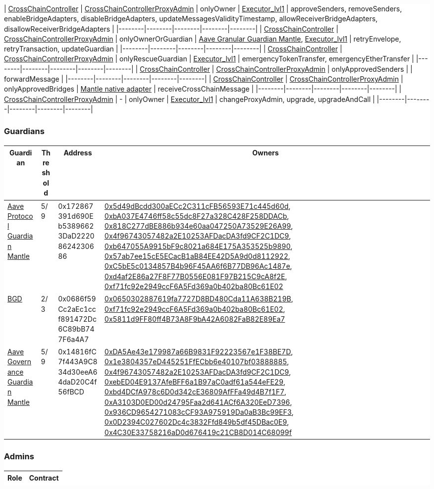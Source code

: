 |  [CrossChainController](https://mantlescan.xyz//address/0x1283C5015B1Fb5616FA3aCb0C18e6879a02869cB) |  [CrossChainControllerProxyAdmin](https://mantlescan.xyz//address/0x80568e042AD141EE72667db9F2549e5aA8433A94) |  onlyOwner |  [Executor_lvl1](https://mantlescan.xyz//address/0x70884634D0098782592111A2A6B8d223be31CB7b) |  approveSenders, removeSenders, enableBridgeAdapters, disableBridgeAdapters, updateMessagesValidityTimestamp, allowReceiverBridgeAdapters, disallowReceiverBridgeAdapters | |--------|--------|--------|--------|--------|
|  [CrossChainController](https://mantlescan.xyz//address/0x1283C5015B1Fb5616FA3aCb0C18e6879a02869cB) |  [CrossChainControllerProxyAdmin](https://mantlescan.xyz//address/0x80568e042AD141EE72667db9F2549e5aA8433A94) |  onlyOwnerOrGuardian |  [Aave Granular Guardian Mantle](https://mantlescan.xyz//address/0xb26670d2800DBB9cfCe2f2660FfDcA48C799c86d), [Executor_lvl1](https://mantlescan.xyz//address/0x70884634D0098782592111A2A6B8d223be31CB7b) |  retryEnvelope, retryTransaction, updateGuardian | |--------|--------|--------|--------|--------|
|  [CrossChainController](https://mantlescan.xyz//address/0x1283C5015B1Fb5616FA3aCb0C18e6879a02869cB) |  [CrossChainControllerProxyAdmin](https://mantlescan.xyz//address/0x80568e042AD141EE72667db9F2549e5aA8433A94) |  onlyRescueGuardian |  [Executor_lvl1](https://mantlescan.xyz//address/0x70884634D0098782592111A2A6B8d223be31CB7b) |  emergencyTokenTransfer, emergencyEtherTransfer | |--------|--------|--------|--------|--------|
|  [CrossChainController](https://mantlescan.xyz//address/0x1283C5015B1Fb5616FA3aCb0C18e6879a02869cB) |  [CrossChainControllerProxyAdmin](https://mantlescan.xyz//address/0x80568e042AD141EE72667db9F2549e5aA8433A94) |  onlyApprovedSenders |   |  forwardMessage | |--------|--------|--------|--------|--------|
|  [CrossChainController](https://mantlescan.xyz//address/0x1283C5015B1Fb5616FA3aCb0C18e6879a02869cB) |  [CrossChainControllerProxyAdmin](https://mantlescan.xyz//address/0x80568e042AD141EE72667db9F2549e5aA8433A94) |  onlyApprovedBridges |  [Mantle native adapter](https://mantlescan.xyz//address/0x4E740ac02b866b429738a9e225e92A15F4452521) |  receiveCrossChainMessage | |--------|--------|--------|--------|--------|
|  [CrossChainControllerProxyAdmin](https://mantlescan.xyz//address/0x80568e042ad141ee72667db9f2549e5aa8433a94) |  - |  onlyOwner |  [Executor_lvl1](https://mantlescan.xyz//address/0x70884634D0098782592111A2A6B8d223be31CB7b) |  changeProxyAdmin, upgrade, upgradeAndCall | |--------|--------|--------|--------|--------|

### Guardians 
| Guardian |Threshold |Address |Owners |
|----------|----------|----------|----------|
|  [Aave Protocol Guardian Mantle](https://mantlescan.xyz//address/0x172867391d690Eb53896623DaD22208624230686) |  5/9 |  0x172867391d690Eb53896623DaD22208624230686 |  [0x5d49dBcdd300aECc2C311cFB56593E71c445d60d](https://mantlescan.xyz//address/0x5d49dBcdd300aECc2C311cFB56593E71c445d60d), [0xbA037E4746ff58c55dc8F27a328C428F258DDACb](https://mantlescan.xyz//address/0xbA037E4746ff58c55dc8F27a328C428F258DDACb), [0x818C277dBE886b934e60aa047250A73529E26A99](https://mantlescan.xyz//address/0x818C277dBE886b934e60aa047250A73529E26A99), [0x4f96743057482a2E10253AFDacDA3fd9CF2C1DC9](https://mantlescan.xyz//address/0x4f96743057482a2E10253AFDacDA3fd9CF2C1DC9), [0xb647055A9915bF9c8021a684E175A353525b9890](https://mantlescan.xyz//address/0xb647055A9915bF9c8021a684E175A353525b9890), [0x57ab7ee15cE5ECacB1aB84EE42D5A9d0d8112922](https://mantlescan.xyz//address/0x57ab7ee15cE5ECacB1aB84EE42D5A9d0d8112922), [0xC5bE5c0134857B4b96F45AA6f6B77DB96Ac1487e](https://mantlescan.xyz//address/0xC5bE5c0134857B4b96F45AA6f6B77DB96Ac1487e), [0xd4af2E86a27F8F77B0556E081F97B215C9cA8f2E](https://mantlescan.xyz//address/0xd4af2E86a27F8F77B0556E081F97B215C9cA8f2E), [0xf71fc92e2949ccF6A5Fd369a0b402ba80Bc61E02](https://mantlescan.xyz//address/0xf71fc92e2949ccF6A5Fd369a0b402ba80Bc61E02) | |--------|--------|--------|--------|
|  [BGD](https://mantlescan.xyz//address/0x0686f59Cc2aEc1ccf891472Dc6C89bB747F6a4A7) |  2/3 |  0x0686f59Cc2aEc1ccf891472Dc6C89bB747F6a4A7 |  [0x0650302887619fa7727D8BD480Cda11A638B219B](https://mantlescan.xyz//address/0x0650302887619fa7727D8BD480Cda11A638B219B), [0xf71fc92e2949ccF6A5Fd369a0b402ba80Bc61E02](https://mantlescan.xyz//address/0xf71fc92e2949ccF6A5Fd369a0b402ba80Bc61E02), [0x5811d9FF80ff4B73A8F9bA42A6082FaB82E89Ea7](https://mantlescan.xyz//address/0x5811d9FF80ff4B73A8F9bA42A6082FaB82E89Ea7) | |--------|--------|--------|--------|
|  [Aave Governance Guardian Mantle](https://mantlescan.xyz//address/0x14816fC7f443A9C834d30eeA64daD20C4f56fBCD) |  5/9 |  0x14816fC7f443A9C834d30eeA64daD20C4f56fBCD |  [0xDA5Ae43e179987a66B9831F92223567e1F38BE7D](https://mantlescan.xyz//address/0xDA5Ae43e179987a66B9831F92223567e1F38BE7D), [0x1e3804357eD445251FfECbb6e40107bf03888885](https://mantlescan.xyz//address/0x1e3804357eD445251FfECbb6e40107bf03888885), [0x4f96743057482a2E10253AFDacDA3fd9CF2C1DC9](https://mantlescan.xyz//address/0x4f96743057482a2E10253AFDacDA3fd9CF2C1DC9), [0xebED04E9137AfeBFF6a1B97aC0adf61a544eFE29](https://mantlescan.xyz//address/0xebED04E9137AfeBFF6a1B97aC0adf61a544eFE29), [0xbd4DCfA978c6D0d342cE36809AfFFa49d4B7f1F7](https://mantlescan.xyz//address/0xbd4DCfA978c6D0d342cE36809AfFFa49d4B7f1F7), [0xA3103D0ED00d24795Faa2d641ACf6A320EeD7396](https://mantlescan.xyz//address/0xA3103D0ED00d24795Faa2d641ACf6A320EeD7396), [0x936CD9654271083cCF93A975919Da0aB3Bc99EF3](https://mantlescan.xyz//address/0x936CD9654271083cCF93A975919Da0aB3Bc99EF3), [0x0D2394C027602Dc4c3832Ffd849b5df45DBac0E9](https://mantlescan.xyz//address/0x0D2394C027602Dc4c3832Ffd849b5df45DBac0E9), [0x4C30E33758216aD0d676419c21CB8D014C68099f](https://mantlescan.xyz//address/0x4C30E33758216aD0d676419c21CB8D014C68099f) | |--------|--------|--------|--------|

### Admins 
| Role |Contract |
|----------|----------|